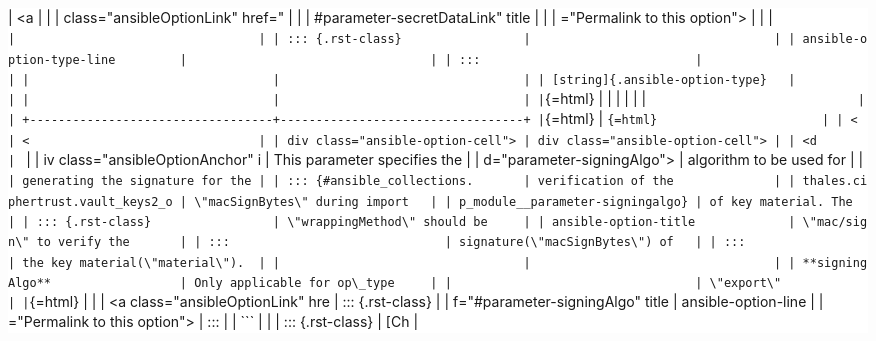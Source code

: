 | <a                               |                                  |
| class="ansibleOptionLink" href=" |                                  |
| #parameter-secretDataLink" title |                                  |
| ="Permalink to this option"></a> |                                  |
| ```                              |                                  |
| ::: {.rst-class}                 |                                  |
| ansible-option-type-line         |                                  |
| :::                              |                                  |
|                                  |                                  |
| [string]{.ansible-option-type}   |                                  |
|                                  |                                  |
| ```{=html}                       |                                  |
| </div>                           |                                  |
| ```                              |                                  |
+----------------------------------+----------------------------------+
| ```{=html}                       | ```{=html}                       |
| <                                | <                                |
| div class="ansible-option-cell"> | div class="ansible-option-cell"> |
| <d                               | ```                              |
| iv class="ansibleOptionAnchor" i | This parameter specifies the     |
| d="parameter-signingAlgo"></div> | algorithm to be used for         |
| ```                              | generating the signature for the |
| ::: {#ansible_collections.       | verification of the              |
| thales.ciphertrust.vault_keys2_o | \"macSignBytes\" during import   |
| p_module__parameter-signingalgo} | of key material. The             |
| ::: {.rst-class}                 | \"wrappingMethod\" should be     |
| ansible-option-title             | \"mac/sign\" to verify the       |
| :::                              | signature(\"macSignBytes\") of   |
| :::                              | the key material(\"material\").  |
|                                  |                                  |
| **signingAlgo**                  | Only applicable for op\_type     |
|                                  | \"export\"                       |
| ```{=html}                       |                                  |
| <a class="ansibleOptionLink" hre | ::: {.rst-class}                 |
| f="#parameter-signingAlgo" title | ansible-option-line              |
| ="Permalink to this option"></a> | :::                              |
| ```                              |                                  |
| ::: {.rst-class}                 | [Ch                              |
